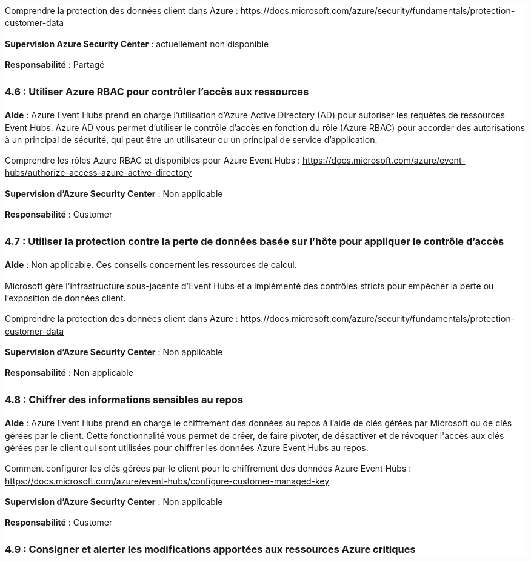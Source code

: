 Comprendre la protection des données client dans Azure : https://docs.microsoft.com/azure/security/fundamentals/protection-customer-data

**Supervision Azure Security Center** : actuellement non disponible

**Responsabilité** : Partagé

### <a name="46-use-azure-rbac-to-control-access-to-resources"></a>4.6 : Utiliser Azure RBAC pour contrôler l’accès aux ressources

**Aide** : Azure Event Hubs prend en charge l’utilisation d’Azure Active Directory (AD) pour autoriser les requêtes de ressources Event Hubs. Azure AD vous permet d’utiliser le contrôle d’accès en fonction du rôle (Azure RBAC) pour accorder des autorisations à un principal de sécurité, qui peut être un utilisateur ou un principal de service d’application.

Comprendre les rôles Azure RBAC et disponibles pour Azure Event Hubs : https://docs.microsoft.com/azure/event-hubs/authorize-access-azure-active-directory

**Supervision d’Azure Security Center** : Non applicable

**Responsabilité** : Customer

### <a name="47-use-host-based-data-loss-prevention-to-enforce-access-control"></a>4.7 : Utiliser la protection contre la perte de données basée sur l’hôte pour appliquer le contrôle d’accès

**Aide** : Non applicable. Ces conseils concernent les ressources de calcul.

Microsoft gère l’infrastructure sous-jacente d’Event Hubs et a implémenté des contrôles stricts pour empêcher la perte ou l’exposition de données client.

Comprendre la protection des données client dans Azure : https://docs.microsoft.com/azure/security/fundamentals/protection-customer-data

**Supervision d’Azure Security Center** : Non applicable

**Responsabilité** : Non applicable

### <a name="48-encrypt-sensitive-information-at-rest"></a>4.8 : Chiffrer des informations sensibles au repos

**Aide** : Azure Event Hubs prend en charge le chiffrement des données au repos à l’aide de clés gérées par Microsoft ou de clés gérées par le client. Cette fonctionnalité vous permet de créer, de faire pivoter, de désactiver et de révoquer l'accès aux clés gérées par le client qui sont utilisées pour chiffrer les données Azure Event Hubs au repos.

Comment configurer les clés gérées par le client pour le chiffrement des données Azure Event Hubs : https://docs.microsoft.com/azure/event-hubs/configure-customer-managed-key

**Supervision d’Azure Security Center** : Non applicable

**Responsabilité** : Customer

### <a name="49-log-and-alert-on-changes-to-critical-azure-resources"></a>4.9 : Consigner et alerter les modifications apportées aux ressources Azure critiques
